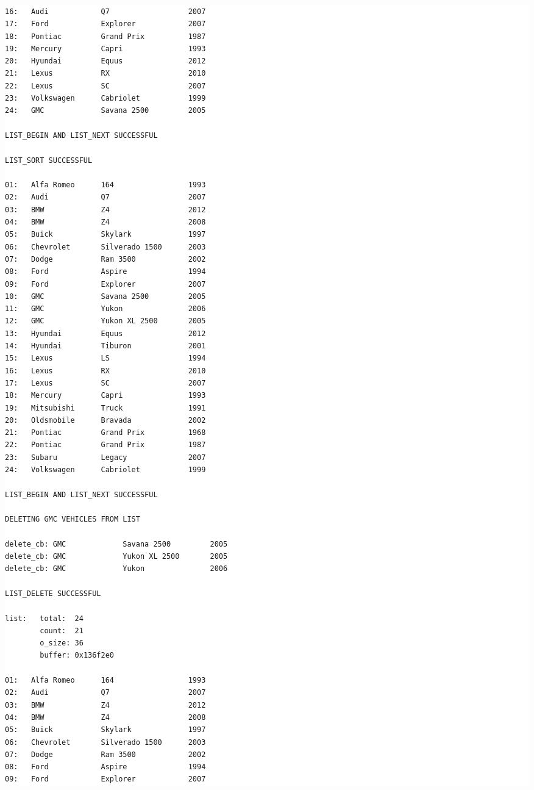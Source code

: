 ```bash
16:   Audi            Q7                  2007
17:   Ford            Explorer            2007
18:   Pontiac         Grand Prix          1987
19:   Mercury         Capri               1993
20:   Hyundai         Equus               2012
21:   Lexus           RX                  2010
22:   Lexus           SC                  2007
23:   Volkswagen      Cabriolet           1999
24:   GMC             Savana 2500         2005

LIST_BEGIN AND LIST_NEXT SUCCESSFUL

LIST_SORT SUCCESSFUL

01:   Alfa Romeo      164                 1993
02:   Audi            Q7                  2007
03:   BMW             Z4                  2012
04:   BMW             Z4                  2008
05:   Buick           Skylark             1997
06:   Chevrolet       Silverado 1500      2003
07:   Dodge           Ram 3500            2002
08:   Ford            Aspire              1994
09:   Ford            Explorer            2007
10:   GMC             Savana 2500         2005
11:   GMC             Yukon               2006
12:   GMC             Yukon XL 2500       2005
13:   Hyundai         Equus               2012
14:   Hyundai         Tiburon             2001
15:   Lexus           LS                  1994
16:   Lexus           RX                  2010
17:   Lexus           SC                  2007
18:   Mercury         Capri               1993
19:   Mitsubishi      Truck               1991
20:   Oldsmobile      Bravada             2002
21:   Pontiac         Grand Prix          1968
22:   Pontiac         Grand Prix          1987
23:   Subaru          Legacy              2007
24:   Volkswagen      Cabriolet           1999

LIST_BEGIN AND LIST_NEXT SUCCESSFUL

DELETING GMC VEHICLES FROM LIST

delete_cb: GMC             Savana 2500         2005
delete_cb: GMC             Yukon XL 2500       2005
delete_cb: GMC             Yukon               2006

LIST_DELETE SUCCESSFUL

list:	total:	24
	    count:	21
	    o_size:	36
	    buffer:	0x136f2e0

01:   Alfa Romeo      164                 1993
02:   Audi            Q7                  2007
03:   BMW             Z4                  2012
04:   BMW             Z4                  2008
05:   Buick           Skylark             1997
06:   Chevrolet       Silverado 1500      2003
07:   Dodge           Ram 3500            2002
08:   Ford            Aspire              1994
09:   Ford            Explorer            2007
```